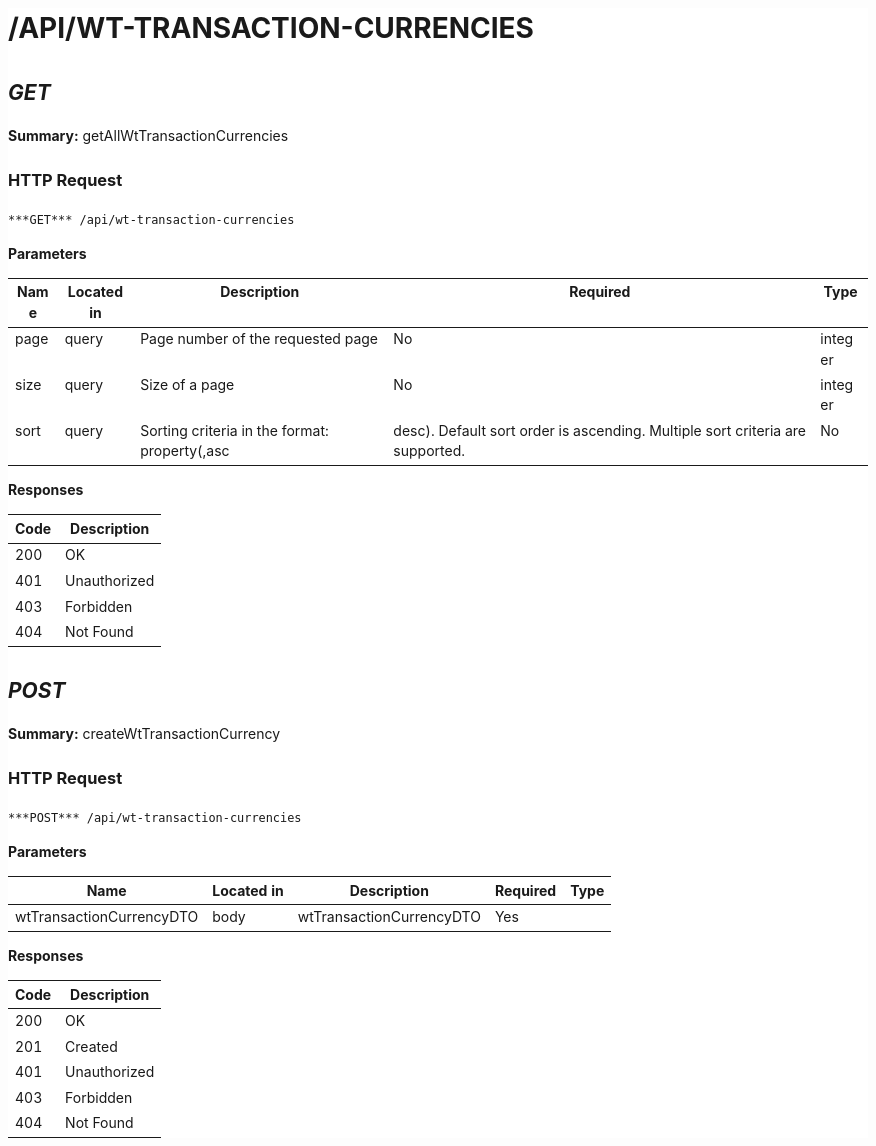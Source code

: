 # /API/WT-TRANSACTION-CURRENCIES
## ***GET*** 

**Summary:** getAllWtTransactionCurrencies

### HTTP Request 
`***GET*** /api/wt-transaction-currencies` 

**Parameters**

| Name | Located in | Description | Required | Type |
| ---- | ---------- | ----------- | -------- | ---- |
| page | query | Page number of the requested page | No | integer |
| size | query | Size of a page | No | integer |
| sort | query | Sorting criteria in the format: property(,asc|desc). Default sort order is ascending. Multiple sort criteria are supported. | No | array |

**Responses**

| Code | Description |
| ---- | ----------- |
| 200 | OK |
| 401 | Unauthorized |
| 403 | Forbidden |
| 404 | Not Found |

## ***POST*** 

**Summary:** createWtTransactionCurrency

### HTTP Request 
`***POST*** /api/wt-transaction-currencies` 

**Parameters**

| Name | Located in | Description | Required | Type |
| ---- | ---------- | ----------- | -------- | ---- |
| wtTransactionCurrencyDTO | body | wtTransactionCurrencyDTO | Yes |  |

**Responses**

| Code | Description |
| ---- | ----------- |
| 200 | OK |
| 201 | Created |
| 401 | Unauthorized |
| 403 | Forbidden |
| 404 | Not Found |
